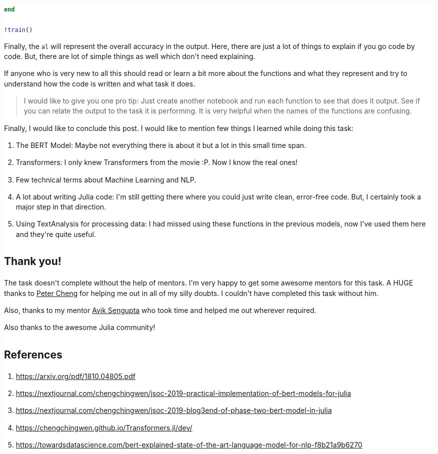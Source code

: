 ```julia
end

!train()
```

Finally, the `al` will represent the overall accuracy in the output. Here, there
are just a lot of things to explain if you go code by code. But, there are lot
of simple things as well which don't need explaining.

If anyone who is very new to all this should read or learn a bit more about the
functions and what they represent and try to understand how the code is written
and what task it does.

>I would like to give you one pro tip: Just create another notebook and run each
function to see that does it output. See if you can relate the output to the
task it is performing. It is very helpful when the names of the functions are
confusing.

Finally, I would like to conclude this post. I would like to mention few things
I learned while doing this task:

1. The BERT Model: Maybe not everything there is about it but a lot in this
small time span.

2. Transformers: I only knew Transformers from the movie :P. Now I know the real
ones!

3. Few technical terms about Machine Learning and NLP.

4. A lot about writing Julia code: I'm still getting there where you could just write
clean, error-free code. But, I certainly took a major step in that direction.

5. Using TextAnalysis for processing data: I had missed using these functions
in the previous models, now I've used them here and they're quite useful.

## Thank you!

The task doesn't complete without the help of mentors. I'm very happy to get
some awesome mentors for this task. A HUGE thanks to
[Peter Cheng](https://github.com/chengchingwen) for helping me out in all of
my silly doubts. I couldn't have completed this task without him.

Also, thanks to my mentor [Avik Sengupta](https://github.com/aviks) who took
time and helped me out wherever required.

Also thanks to the awesome Julia community!

## References

1. https://arxiv.org/pdf/1810.04805.pdf

2. https://nextjournal.com/chengchingwen/jsoc-2019-practical-implementation-of-bert-models-for-julia

3. https://nextjournal.com/chengchingwen/jsoc-2019-blog3end-of-phase-two-bert-model-in-julia

4. https://chengchingwen.github.io/Transformers.jl/dev/

5. https://towardsdatascience.com/bert-explained-state-of-the-art-language-model-for-nlp-f8b21a9b6270

